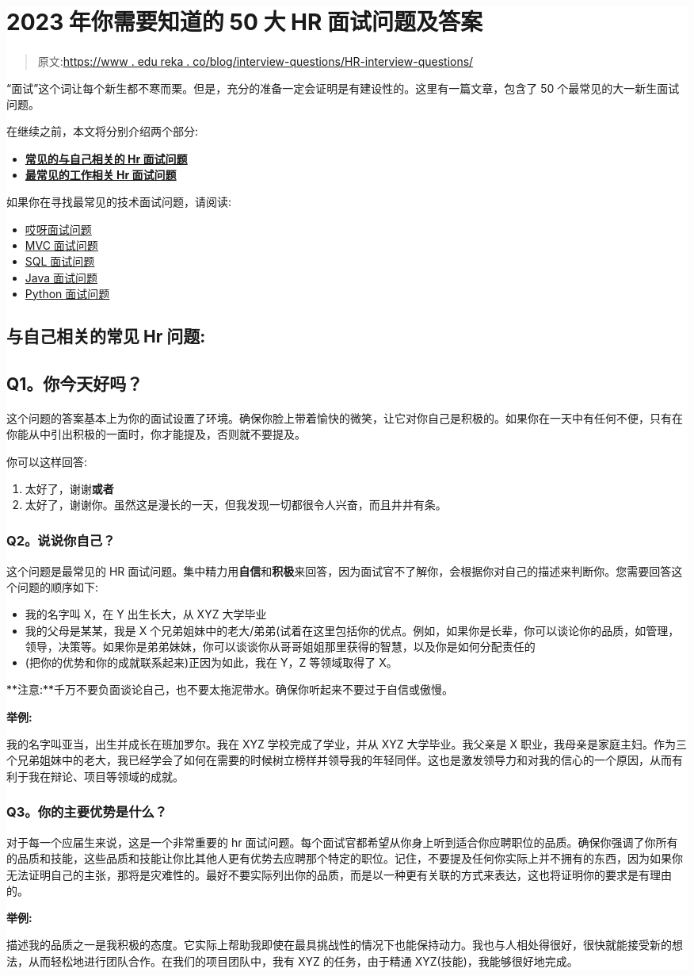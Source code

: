 # 2023 年你需要知道的 50 大 HR 面试问题及答案

> 原文:[https://www . edu reka . co/blog/interview-questions/HR-interview-questions/](https://www.edureka.co/blog/interview-questions/hr-interview-questions/)

“面试”这个词让每个新生都不寒而栗。但是，充分的准备一定会证明是有建设性的。这里有一篇文章，包含了 50 个最常见的大一新生面试问题。

在继续之前，本文将分别介绍两个部分:

*   **[常见的与自己相关的 Hr 面试问题](#yourself)**
*   **[最常见的工作相关 Hr 面试问题](#jobrelated)**

如果你在寻找最常见的技术面试问题，请阅读:

*   [哎呀面试问题](https://www.edureka.co/blog/interview-questions/oops-interview-questions/)
*   [MVC 面试问题](https://www.edureka.co/blog/mvc-interview-questions)
*   [SQL 面试问题](https://www.edureka.co/blog/interview-questions/sql-interview-questions)
*   [Java 面试问题](https://www.edureka.co/blog/interview-questions/java-interview-questions/)
*   [Python 面试问题](https://www.edureka.co/blog/interview-questions/python-interview-questions/)

## **与自己相关的常见 Hr 问题:**

## **Q1。你今天好吗？**

这个问题的答案基本上为你的面试设置了环境。确保你脸上带着愉快的微笑，让它对你自己是积极的。如果你在一天中有任何不便，只有在你能从中引出积极的一面时，你才能提及，否则就不要提及。

你可以这样回答:

1.  太好了，谢谢**或者**
2.  太好了，谢谢你。虽然这是漫长的一天，但我发现一切都很令人兴奋，而且井井有条。

### **Q2。说说你自己？**

这个问题是最常见的 HR 面试问题。集中精力用**自信**和**积极**来回答，因为面试官不了解你，会根据你对自己的描述来判断你。您需要回答这个问题的顺序如下:

*   我的名字叫 X，在 Y 出生长大，从 XYZ 大学毕业
*   我的父母是某某，我是 X 个兄弟姐妹中的老大/弟弟(试着在这里包括你的优点。例如，如果你是长辈，你可以谈论你的品质，如管理，领导，决策等。如果你是弟弟妹妹，你可以谈谈你从哥哥姐姐那里获得的智慧，以及你是如何分配责任的
*   (把你的优势和你的成就联系起来)正因为如此，我在 Y，Z 等领域取得了 X。

**注意:**千万不要负面谈论自己，也不要太拖泥带水。确保你听起来不要过于自信或傲慢。

**举例:**

我的名字叫亚当，出生并成长在班加罗尔。我在 XYZ 学校完成了学业，并从 XYZ 大学毕业。我父亲是 X 职业，我母亲是家庭主妇。作为三个兄弟姐妹中的老大，我已经学会了如何在需要的时候树立榜样并领导我的年轻同伴。这也是激发领导力和对我的信心的一个原因，从而有利于我在辩论、项目等领域的成就。

### **Q3。你的主要优势是什么？**

对于每一个应届生来说，这是一个非常重要的 hr 面试问题。每个面试官都希望从你身上听到适合你应聘职位的品质。确保你强调了你所有的品质和技能，这些品质和技能让你比其他人更有优势去应聘那个特定的职位。记住，不要提及任何你实际上并不拥有的东西，因为如果你无法证明自己的主张，那将是灾难性的。最好不要实际列出你的品质，而是以一种更有关联的方式来表达，这也将证明你的要求是有理由的。

**举例:**

描述我的品质之一是我积极的态度。它实际上帮助我即使在最具挑战性的情况下也能保持动力。我也与人相处得很好，很快就能接受新的想法，从而轻松地进行团队合作。在我们的项目团队中，我有 XYZ 的任务，由于精通 XYZ(技能)，我能够很好地完成。
